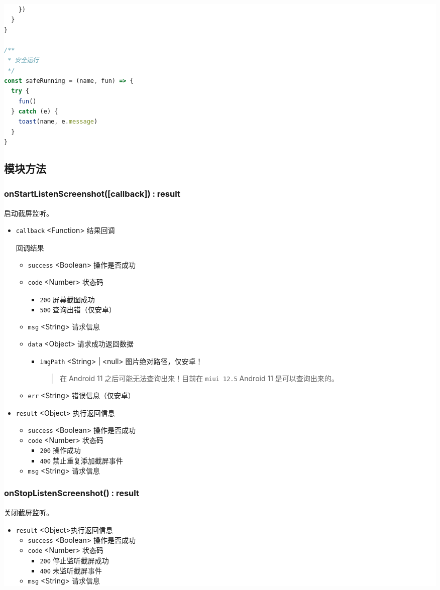 ```javascript
    })
  }
}

/**
 * 安全运行
 */
const safeRunning = (name, fun) => {
  try {
    fun()
  } catch (e) {
    toast(name, e.message)
  }
}
```

## 模块方法

### onStartListenScreenshot([callback]) : result

启动截屏监听。

- `callback` <Function\> 结果回调

  回调结果

  - `success` <Boolean\> 操作是否成功

  - `code` <Number\> 状态码

    - `200` 屏幕截图成功
    - `500` 查询出错（仅安卓）

  - `msg` <String\> 请求信息

  - `data` <Object\> 请求成功返回数据

    - `imgPath` <String\> | <null\> 图片绝对路径，仅安卓！

      > 在 Android 11 之后可能无法查询出来！目前在 `miui 12.5` Android 11 是可以查询出来的。

  - `err` <String\> 错误信息（仅安卓）

- `result` <Object\> 执行返回信息

  - `success` <Boolean\> 操作是否成功
  - `code` <Number\> 状态码
    - `200` 操作成功
    - `400` 禁止重复添加截屏事件
  - `msg` <String\> 请求信息

### onStopListenScreenshot() : result

关闭截屏监听。

- `result` <Object\>执行返回信息
  - `success` <Boolean\> 操作是否成功
  - `code` <Number\> 状态码
    - `200` 停止监听截屏成功
    - `400` 未监听截屏事件
  - `msg` <String\> 请求信息
